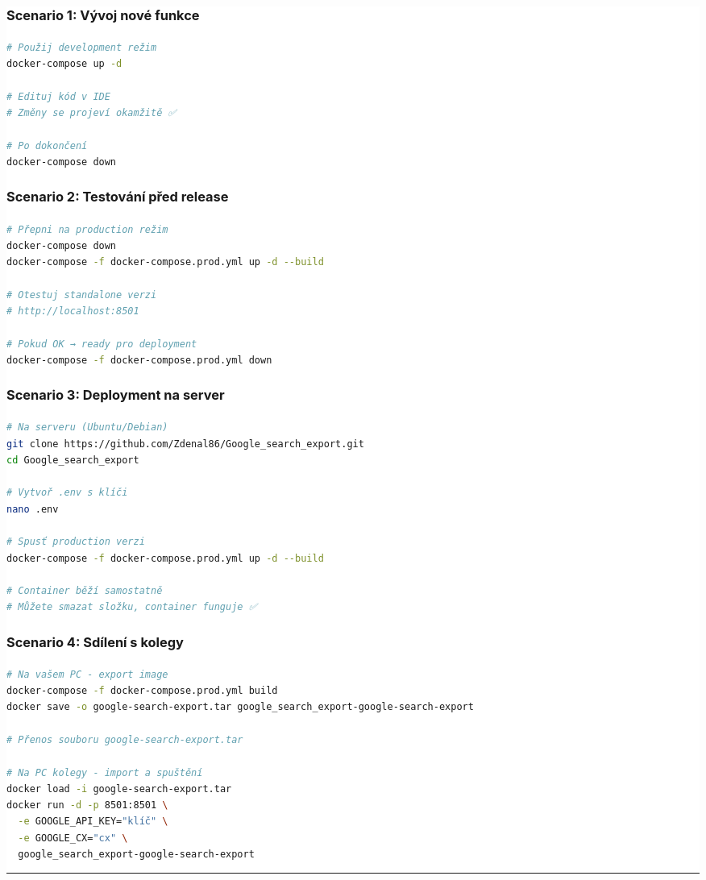 ### Scenario 1: Vývoj nové funkce

```bash
# Použij development režim
docker-compose up -d

# Edituj kód v IDE
# Změny se projeví okamžitě ✅

# Po dokončení
docker-compose down
```

### Scenario 2: Testování před release

```bash
# Přepni na production režim
docker-compose down
docker-compose -f docker-compose.prod.yml up -d --build

# Otestuj standalone verzi
# http://localhost:8501

# Pokud OK → ready pro deployment
docker-compose -f docker-compose.prod.yml down
```

### Scenario 3: Deployment na server

```bash
# Na serveru (Ubuntu/Debian)
git clone https://github.com/Zdenal86/Google_search_export.git
cd Google_search_export

# Vytvoř .env s klíči
nano .env

# Spusť production verzi
docker-compose -f docker-compose.prod.yml up -d --build

# Container běží samostatně
# Můžete smazat složku, container funguje ✅
```

### Scenario 4: Sdílení s kolegy

```bash
# Na vašem PC - export image
docker-compose -f docker-compose.prod.yml build
docker save -o google-search-export.tar google_search_export-google-search-export

# Přenos souboru google-search-export.tar

# Na PC kolegy - import a spuštění
docker load -i google-search-export.tar
docker run -d -p 8501:8501 \
  -e GOOGLE_API_KEY="klíč" \
  -e GOOGLE_CX="cx" \
  google_search_export-google-search-export
```

---
